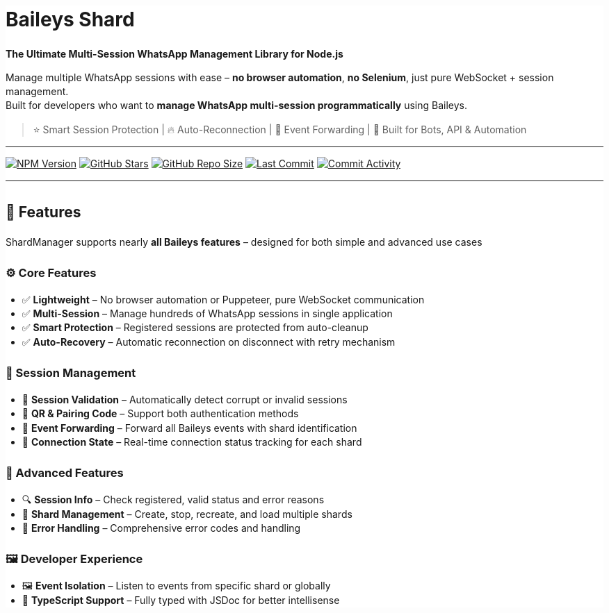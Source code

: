 # Baileys Shard
**The Ultimate Multi-Session WhatsApp Management Library for Node.js**

Manage multiple WhatsApp sessions with ease – **no browser automation**, **no Selenium**, just pure WebSocket + session management.  
Built for developers who want to **manage WhatsApp multi-session programmatically** using Baileys.

> ⭐️ Smart Session Protection | 🔥 Auto-Reconnection | 💬 Event Forwarding | 🧠 Built for Bots, API & Automation

***

[![NPM Version](https://img.shields.io/npm/v/baileys-shard?style=for-the-badge&logo=npm)](https://www.npmjs.com/package/baileys-shard)
[![GitHub Stars](https://img.shields.io/github/stars/ztrdiamond/baileys-shard?style=for-the-badge&logo=github)](https://github.com/ztrdiamond/baileys-shard)
[![GitHub Repo Size](https://img.shields.io/github/repo-size/ztrdiamond/baileys-shard?style=for-the-badge&logo=github)](https://github.com/ztrdiamond/baileys-shard)
[![Last Commit](https://img.shields.io/github/last-commit/ztrdiamond/baileys-shard?style=for-the-badge&logo=git)](https://github.com/ztrdiamond/baileys-shard)
[![Commit Activity](https://img.shields.io/github/commit-activity/t/ztrdiamond/baileys-shard?style=for-the-badge&logo=github)](https://github.com/ztrdiamond/baileys-shard)

***

## 🚀 Features
ShardManager supports nearly **all Baileys features** – designed for both simple and advanced use cases

### ⚙️ Core Features
- ✅ **Lightweight** – No browser automation or Puppeteer, pure WebSocket communication
- ✅ **Multi-Session** – Manage hundreds of WhatsApp sessions in single application
- ✅ **Smart Protection** – Registered sessions are protected from auto-cleanup
- ✅ **Auto-Recovery** – Automatic reconnection on disconnect with retry mechanism

### 💬 Session Management
- 🧠 **Session Validation** – Automatically detect corrupt or invalid sessions
- 👥 **QR & Pairing Code** – Support both authentication methods
- 📝 **Event Forwarding** – Forward all Baileys events with shard identification
- 🎤 **Connection State** – Real-time connection status tracking for each shard

### 🧩 Advanced Features  
- 🔍 **Session Info** – Check registered, valid status and error reasons
- 👤 **Shard Management** – Create, stop, recreate, and load multiple shards
- 🧠 **Error Handling** – Comprehensive error codes and handling

### 🖼️ Developer Experience
- 🖼️ **Event Isolation** – Listen to events from specific shard or globally
- 🎨 **TypeScript Support** – Fully typed with JSDoc for better intellisense
